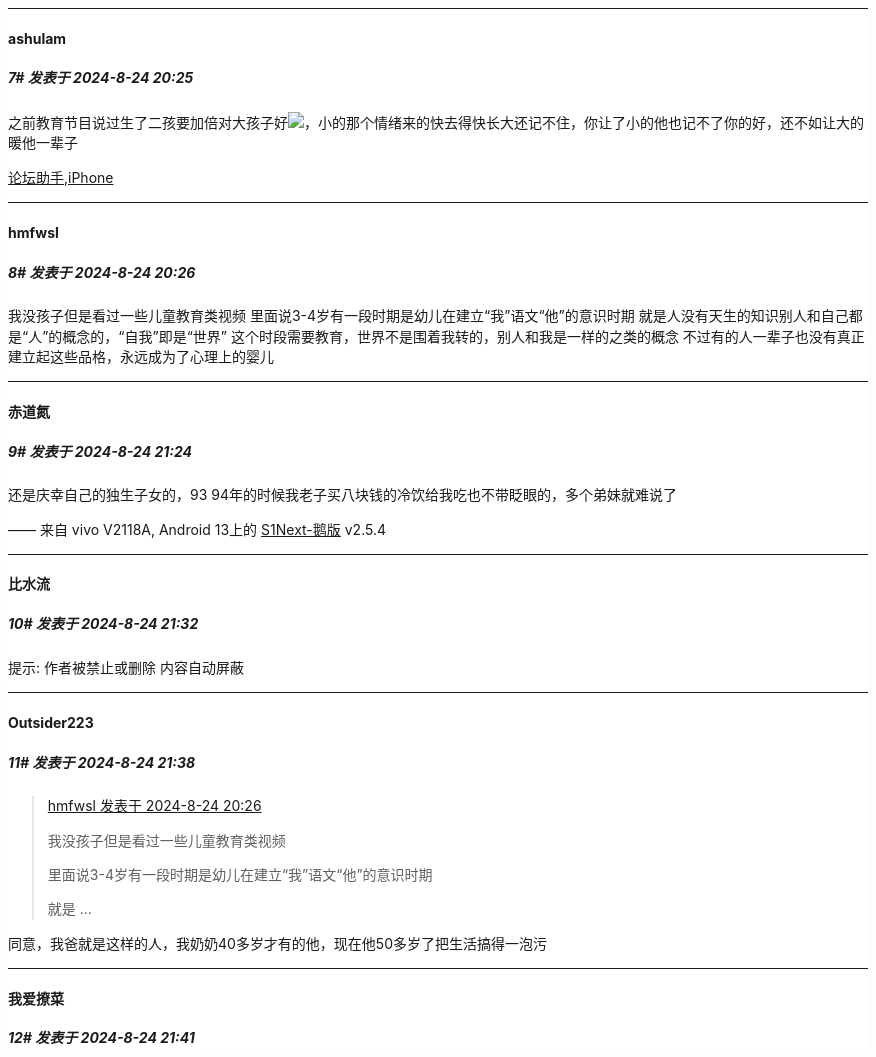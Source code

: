 *****

####  ashulam  
##### 7#       发表于 2024-8-24 20:25

之前教育节目说过生了二孩要加倍对大孩子好<img src="https://static.saraba1st.com/image/smiley/face2017/067.png" referrerpolicy="no-referrer">，小的那个情绪来的快去得快长大还记不住，你让了小的他也记不了你的好，还不如让大的暖他一辈子

[论坛助手,iPhone](https://bbs.saraba1st.com/2b/forum.php?mod=viewthread&amp;tid=2029836)

*****

####  hmfwsl  
##### 8#       发表于 2024-8-24 20:26

我没孩子但是看过一些儿童教育类视频
里面说3-4岁有一段时期是幼儿在建立“我”语文“他”的意识时期
就是人没有天生的知识别人和自己都是“人”的概念的，“自我”即是“世界”
这个时段需要教育，世界不是围着我转的，别人和我是一样的之类的概念
不过有的人一辈子也没有真正建立起这些品格，永远成为了心理上的婴儿

*****

####  赤道氮  
##### 9#       发表于 2024-8-24 21:24

还是庆幸自己的独生子女的，93 94年的时候我老子买八块钱的冷饮给我吃也不带眨眼的，多个弟妹就难说了

—— 来自 vivo V2118A, Android 13上的 [S1Next-鹅版](https://github.com/ykrank/S1-Next/releases) v2.5.4

*****

####  比水流  
##### 10#       发表于 2024-8-24 21:32

提示: 作者被禁止或删除 内容自动屏蔽

*****

####  Outsider223  
##### 11#       发表于 2024-8-24 21:38

<blockquote><a href="httphttps://bbs.saraba1st.com/2b/forum.php?mod=redirect&amp;goto=findpost&amp;pid=66002794&amp;ptid=2196409" target="_blank">hmfwsl 发表于 2024-8-24 20:26</a>

我没孩子但是看过一些儿童教育类视频

里面说3-4岁有一段时期是幼儿在建立“我”语文“他”的意识时期

就是 ...</blockquote>
同意，我爸就是这样的人，我奶奶40多岁才有的他，现在他50多岁了把生活搞得一泡污

*****

####  我爱撩菜  
##### 12#       发表于 2024-8-24 21:41
